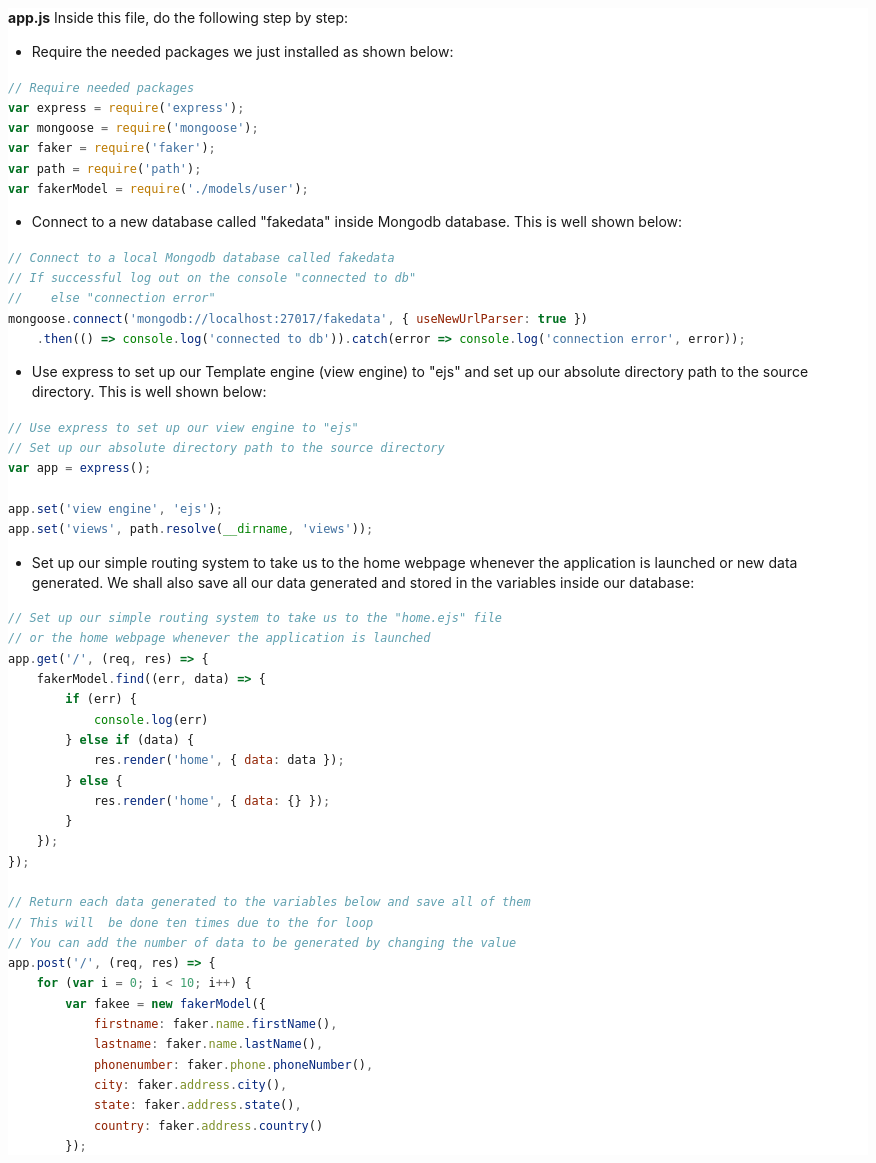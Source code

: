 **app.js**
Inside this file, do the following step by step:

- Require the needed packages we just installed as shown below:

```javascript
// Require needed packages
var express = require('express');
var mongoose = require('mongoose');
var faker = require('faker');
var path = require('path');
var fakerModel = require('./models/user');
```

- Connect to a new database called "fakedata" inside Mongodb database. This is well shown below:

```javascript
// Connect to a local Mongodb database called fakedata
// If successful log out on the console "connected to db"
//    else "connection error"
mongoose.connect('mongodb://localhost:27017/fakedata', { useNewUrlParser: true })
    .then(() => console.log('connected to db')).catch(error => console.log('connection error', error));
```

- Use express to set up our Template engine (view engine) to "ejs" and set up our absolute directory path to the source directory. This is well shown below:

```javascript
// Use express to set up our view engine to "ejs"
// Set up our absolute directory path to the source directory
var app = express();

app.set('view engine', 'ejs');
app.set('views', path.resolve(__dirname, 'views'));
```

- Set up our simple routing system to take us to the home webpage whenever the application is launched or new data generated. We shall also save all our data generated and stored in the variables inside our database:

```javascript
// Set up our simple routing system to take us to the "home.ejs" file
// or the home webpage whenever the application is launched
app.get('/', (req, res) => {
    fakerModel.find((err, data) => {
        if (err) {
            console.log(err)
        } else if (data) {
            res.render('home', { data: data });
        } else {
            res.render('home', { data: {} });
        }
    });
});

// Return each data generated to the variables below and save all of them
// This will  be done ten times due to the for loop
// You can add the number of data to be generated by changing the value
app.post('/', (req, res) => {
    for (var i = 0; i < 10; i++) {
        var fakee = new fakerModel({
            firstname: faker.name.firstName(),
            lastname: faker.name.lastName(),
            phonenumber: faker.phone.phoneNumber(),
            city: faker.address.city(),
            state: faker.address.state(),
            country: faker.address.country()
        });
```